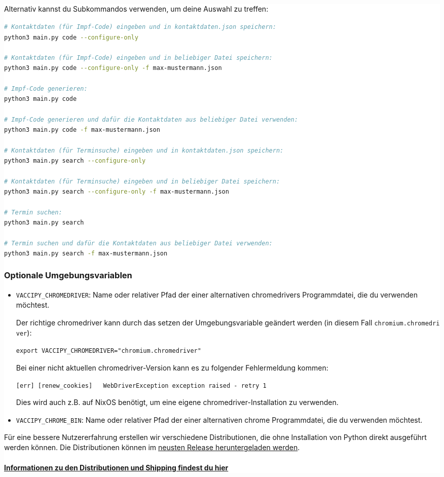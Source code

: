 Alternativ kannst du Subkommandos verwenden, um deine Auswahl zu treffen:

```bash
# Kontaktdaten (für Impf-Code) eingeben und in kontaktdaten.json speichern:
python3 main.py code --configure-only

# Kontaktdaten (für Impf-Code) eingeben und in beliebiger Datei speichern:
python3 main.py code --configure-only -f max-mustermann.json

# Impf-Code generieren:
python3 main.py code

# Impf-Code generieren und dafür die Kontaktdaten aus beliebiger Datei verwenden:
python3 main.py code -f max-mustermann.json

# Kontaktdaten (für Terminsuche) eingeben und in kontaktdaten.json speichern:
python3 main.py search --configure-only

# Kontaktdaten (für Terminsuche) eingeben und in beliebiger Datei speichern:
python3 main.py search --configure-only -f max-mustermann.json

# Termin suchen:
python3 main.py search

# Termin suchen und dafür die Kontaktdaten aus beliebiger Datei verwenden:
python3 main.py search -f max-mustermann.json
```

### Optionale Umgebungsvariablen

* `VACCIPY_CHROMEDRIVER`:
  Name oder relativer Pfad der einer alternativen chromedrivers Programmdatei, die du verwenden möchtest.
  
  Der richtige chromedriver kann durch das setzen der Umgebungsvariable geändert werden (in diesem Fall `chromium.chromedriver`):
  
  `export VACCIPY_CHROMEDRIVER="chromium.chromedriver"`
  
  Bei einer nicht aktuellen chromedriver-Version kann es zu folgender Fehlermeldung kommen:
  
  `[err] [renew_cookies]   WebDriverException exception raised - retry 1`
  
  Dies wird auch z.B. auf NixOS benötigt, um eine eigene chromedriver-Installation zu verwenden.

* `VACCIPY_CHROME_BIN`:
  Name oder relativer Pfad der einer alternativen chrome Programmdatei, die du verwenden möchtest.

Für eine bessere Nutzererfahrung erstellen wir verschiedene Distributionen, die ohne Installation von Python direkt ausgeführt werden können. 
Die Distributionen können im [neusten Release heruntergeladen werden](https://github.com/iamnotturner/vaccipy/releases/latest).

#### [Informationen zu den Distributionen und Shipping findest du hier](https://github.com/iamnotturner/vaccipy/blob/master/docs/distribution.md)
